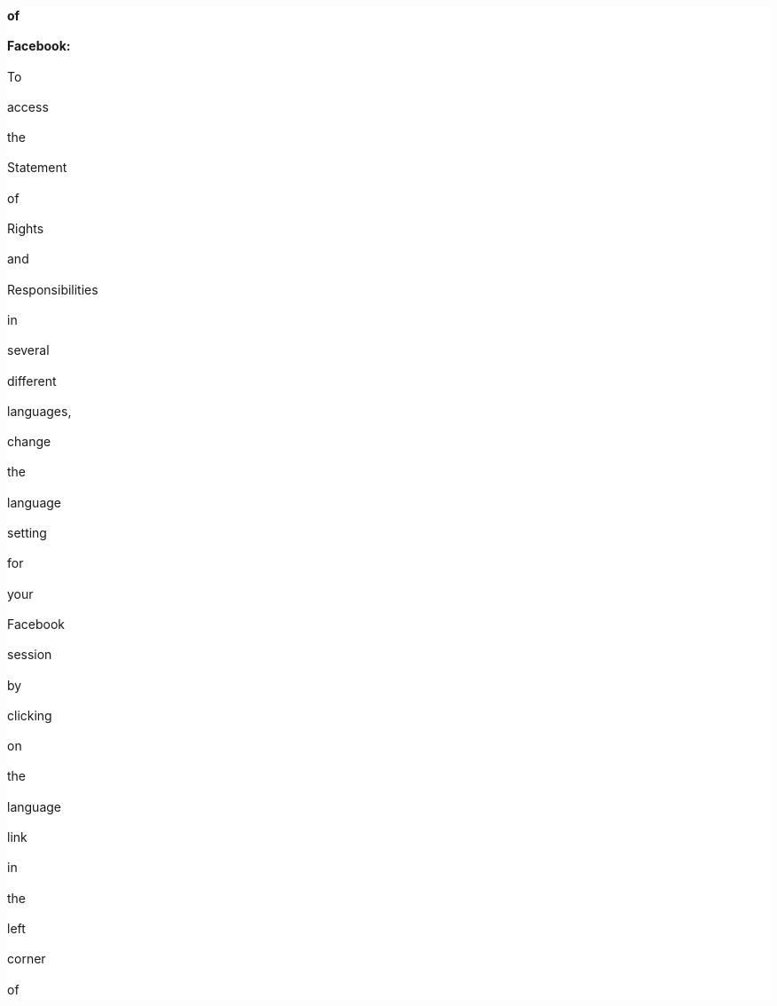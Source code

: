 **of**

**Facebook:**

To

access

the

Statement

of

Rights

and

Responsibilities

in

several

different

languages,

change

the

language

setting

for

your

Facebook

session

by

clicking

on

the

language

link

in

the

left

corner

of
